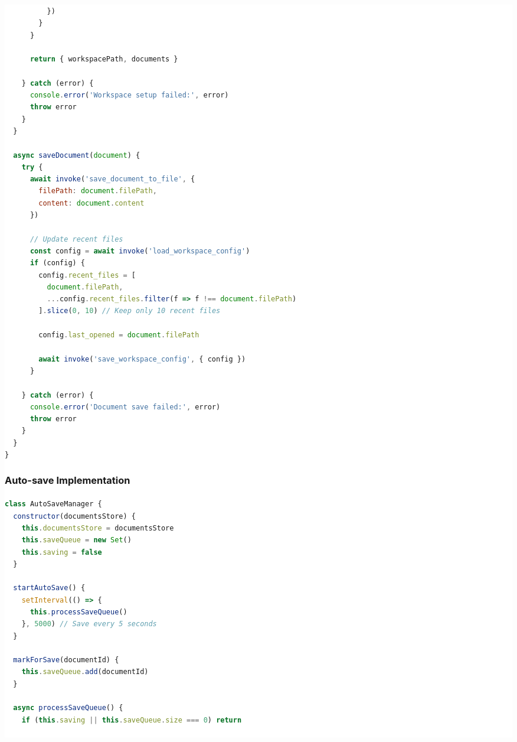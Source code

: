 ```javascript
          })
        }
      }
      
      return { workspacePath, documents }
      
    } catch (error) {
      console.error('Workspace setup failed:', error)
      throw error
    }
  }
  
  async saveDocument(document) {
    try {
      await invoke('save_document_to_file', {
        filePath: document.filePath,
        content: document.content
      })
      
      // Update recent files
      const config = await invoke('load_workspace_config')
      if (config) {
        config.recent_files = [
          document.filePath,
          ...config.recent_files.filter(f => f !== document.filePath)
        ].slice(0, 10) // Keep only 10 recent files
        
        config.last_opened = document.filePath
        
        await invoke('save_workspace_config', { config })
      }
      
    } catch (error) {
      console.error('Document save failed:', error)
      throw error
    }
  }
}
```

### **Auto-save Implementation**

```javascript
class AutoSaveManager {
  constructor(documentsStore) {
    this.documentsStore = documentsStore
    this.saveQueue = new Set()
    this.saving = false
  }
  
  startAutoSave() {
    setInterval(() => {
      this.processSaveQueue()
    }, 5000) // Save every 5 seconds
  }
  
  markForSave(documentId) {
    this.saveQueue.add(documentId)
  }
  
  async processSaveQueue() {
    if (this.saving || this.saveQueue.size === 0) return
    
```